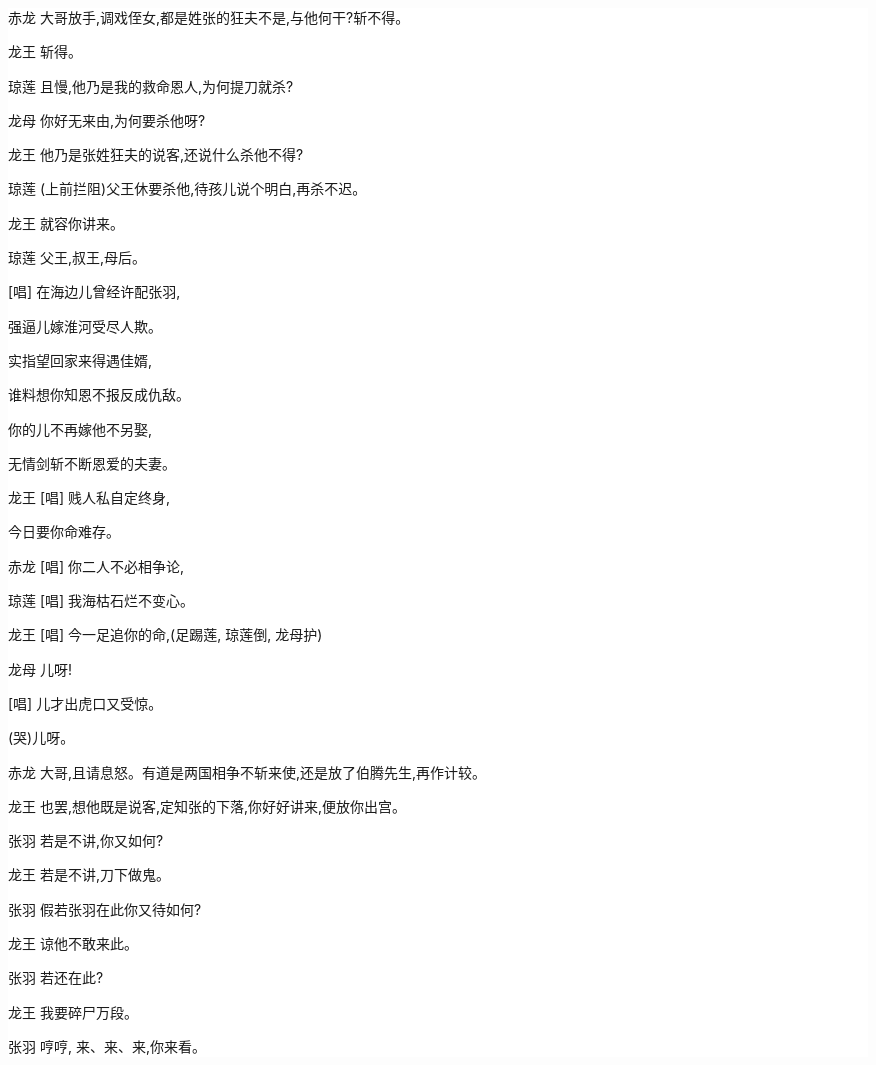 赤龙 大哥放手,调戏侄女,都是姓张的狂夫不是,与他何干?斩不得。

龙王 斩得。

琼莲 且慢,他乃是我的救命恩人,为何提刀就杀?

龙母 你好无来由,为何要杀他呀?

龙王 他乃是张姓狂夫的说客,还说什么杀他不得?

琼莲 (上前拦阻)父王休要杀他,待孩儿说个明白,再杀不迟。

龙王 就容你讲来。

琼莲 父王,叔王,母后。

[唱] 在海边儿曾经许配张羽,

强逼儿嫁淮河受尽人欺。

实指望回家来得遇佳婿,

谁料想你知恩不报反成仇敌。

你的儿不再嫁他不另娶,

无情剑斩不断恩爱的夫妻。

龙王 [唱] 贱人私自定终身,

今日要你命难存。

赤龙 [唱] 你二人不必相争论,

琼莲 [唱] 我海枯石烂不变心。

龙王 [唱] 今一足追你的命,(足踢莲,
琼莲倒,
龙母护)

龙母 儿呀!

[唱] 儿才出虎口又受惊。

(哭)儿呀。

赤龙 大哥,且请息怒。有道是两国相争不斩来使,还是放了伯腾先生,再作计较。

龙王 也罢,想他既是说客,定知张的下落,你好好讲来,便放你出宫。

张羽 若是不讲,你又如何?

龙王 若是不讲,刀下做鬼。

张羽 假若张羽在此你又待如何?

龙王 谅他不敢来此。

张羽 若还在此?

龙王 我要碎尸万段。

张羽 哼哼,
来、来、来,你来看。
